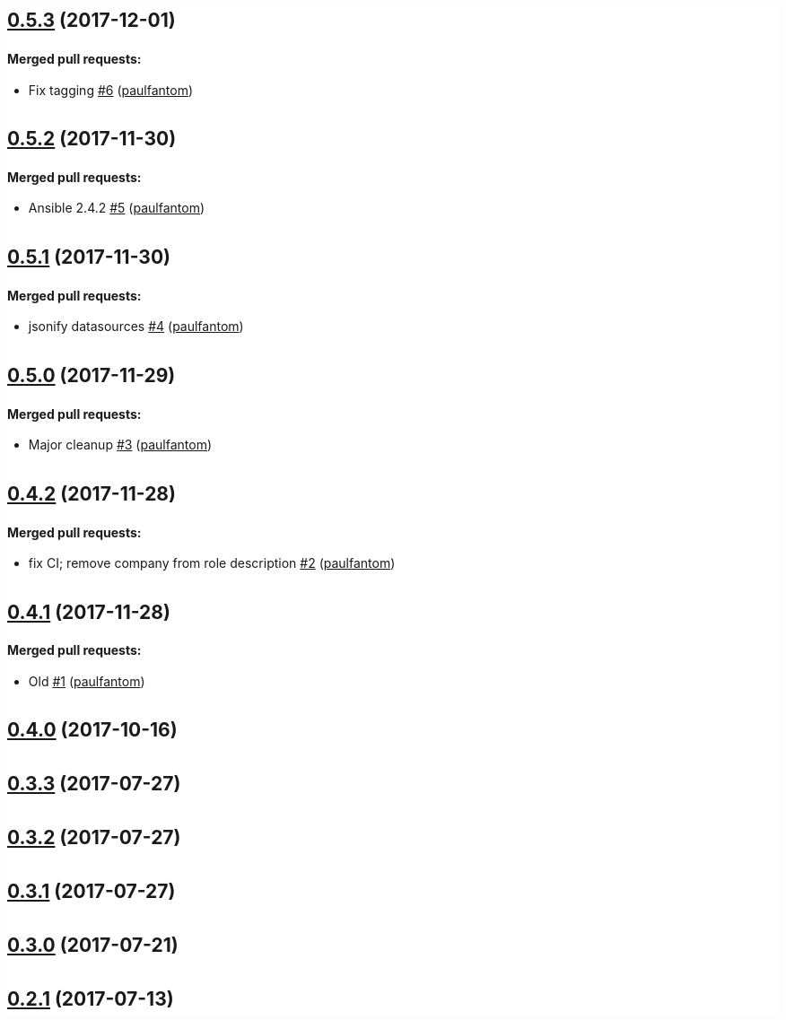 ## [0.5.3](https://galaxy.ansible.com/cloudalchemy/grafana) (2017-12-01)
**Merged pull requests:**

- Fix tagging [\#6](https://github.com/cloudalchemy/ansible-grafana/pull/6) ([paulfantom](https://github.com/paulfantom))

## [0.5.2](https://galaxy.ansible.com/cloudalchemy/grafana) (2017-11-30)
**Merged pull requests:**

- Ansible 2.4.2 [\#5](https://github.com/cloudalchemy/ansible-grafana/pull/5) ([paulfantom](https://github.com/paulfantom))

## [0.5.1](https://galaxy.ansible.com/cloudalchemy/grafana) (2017-11-30)
**Merged pull requests:**

- jsonify datasources [\#4](https://github.com/cloudalchemy/ansible-grafana/pull/4) ([paulfantom](https://github.com/paulfantom))

## [0.5.0](https://galaxy.ansible.com/cloudalchemy/grafana) (2017-11-29)
**Merged pull requests:**

- Major cleanup [\#3](https://github.com/cloudalchemy/ansible-grafana/pull/3) ([paulfantom](https://github.com/paulfantom))

## [0.4.2](https://galaxy.ansible.com/cloudalchemy/grafana) (2017-11-28)
**Merged pull requests:**

- fix CI; remove company from role description [\#2](https://github.com/cloudalchemy/ansible-grafana/pull/2) ([paulfantom](https://github.com/paulfantom))

## [0.4.1](https://galaxy.ansible.com/cloudalchemy/grafana) (2017-11-28)
**Merged pull requests:**

- Old [\#1](https://github.com/cloudalchemy/ansible-grafana/pull/1) ([paulfantom](https://github.com/paulfantom))

## [0.4.0](https://galaxy.ansible.com/cloudalchemy/grafana) (2017-10-16)
## [0.3.3](https://galaxy.ansible.com/cloudalchemy/grafana) (2017-07-27)
## [0.3.2](https://galaxy.ansible.com/cloudalchemy/grafana) (2017-07-27)
## [0.3.1](https://galaxy.ansible.com/cloudalchemy/grafana) (2017-07-27)
## [0.3.0](https://galaxy.ansible.com/cloudalchemy/grafana) (2017-07-21)
## [0.2.1](https://galaxy.ansible.com/cloudalchemy/grafana) (2017-07-13)